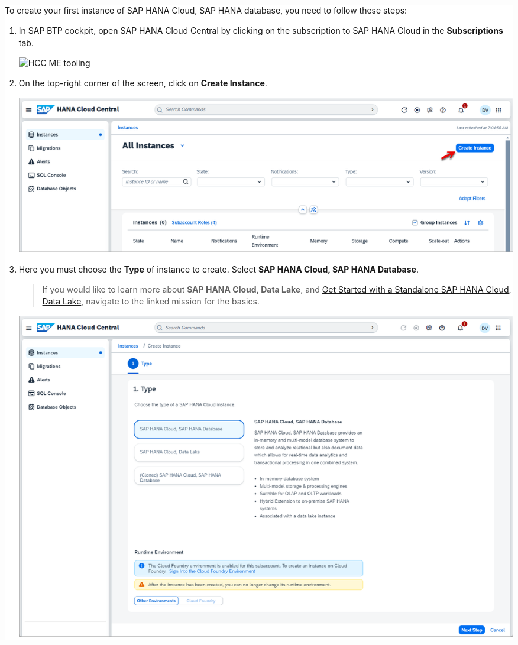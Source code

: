 To create your first instance of SAP HANA Cloud, SAP HANA database, you need to follow these steps:

1. In SAP BTP cockpit, open SAP HANA Cloud Central by clicking on the subscription to SAP HANA Cloud in the **Subscriptions** tab. 

    ![HCC ME tooling](hcc-app.png)

2.	On the top-right corner of the screen, click on **Create Instance**.

    ![Create instance in SAP HANA Cloud Central](hcc-create-instance.png)

3.	Here you must choose the **Type** of instance to create.  Select **SAP HANA Cloud, SAP HANA Database**.

    > If you would like to learn more about **SAP HANA Cloud, Data Lake**, and [Get Started with a Standalone SAP HANA Cloud, Data Lake](mission.hana-cloud-data-lake-get-started), navigate to the linked mission for the basics.

    ![Provisioning Wizard](wizard-type.png)
